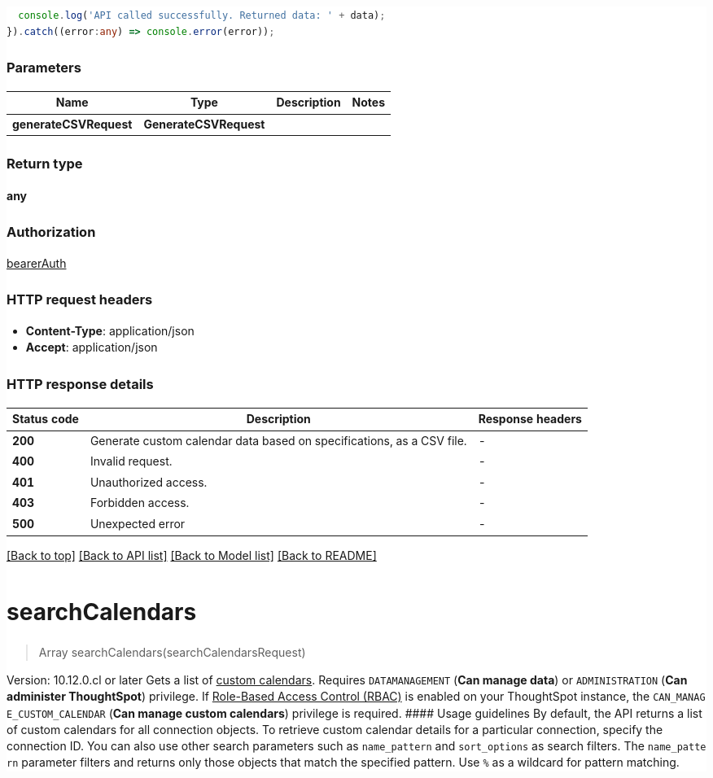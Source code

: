 ```typescript
  console.log('API called successfully. Returned data: ' + data);
}).catch((error:any) => console.error(error));


```


### Parameters

Name | Type | Description  | Notes
------------- | ------------- | ------------- | -------------
 **generateCSVRequest** | **GenerateCSVRequest**|  |


### Return type

**any**

### Authorization

[bearerAuth](README.md#bearerAuth)

### HTTP request headers

 - **Content-Type**: application/json
 - **Accept**: application/json


### HTTP response details
| Status code | Description | Response headers |
|-------------|-------------|------------------|
**200** | Generate custom calendar data based on specifications, as a CSV file. |  -  |
**400** | Invalid request. |  -  |
**401** | Unauthorized access. |  -  |
**403** | Forbidden access. |  -  |
**500** | Unexpected error |  -  |

[[Back to top]](#) [[Back to API list]](README.md#documentation-for-api-endpoints) [[Back to Model list]](README.md#documentation-for-models) [[Back to README]](README.md)

# **searchCalendars**
> Array<CalendarResponse> searchCalendars(searchCalendarsRequest)

  Version: 10.12.0.cl or later   Gets a list of [custom calendars](https://docs.thoughtspot.com/cloud/latest/connections-cust-cal).  Requires `DATAMANAGEMENT` (**Can manage data**) or `ADMINISTRATION` (**Can administer ThoughtSpot**) privilege. If [Role-Based Access Control (RBAC)](https://developers.thoughtspot.com/docs/rbac) is enabled on your ThoughtSpot instance, the `CAN_MANAGE_CUSTOM_CALENDAR` (**Can manage custom calendars**) privilege is required.  #### Usage guidelines  By default, the API returns a list of custom calendars for all connection objects. To retrieve custom calendar details for a particular connection, specify the connection ID. You can also use other search parameters such as `name_pattern` and `sort_options` as search filters.  The `name_pattern` parameter filters and returns only those objects that match the specified pattern. Use `%` as a wildcard for pattern matching.      
